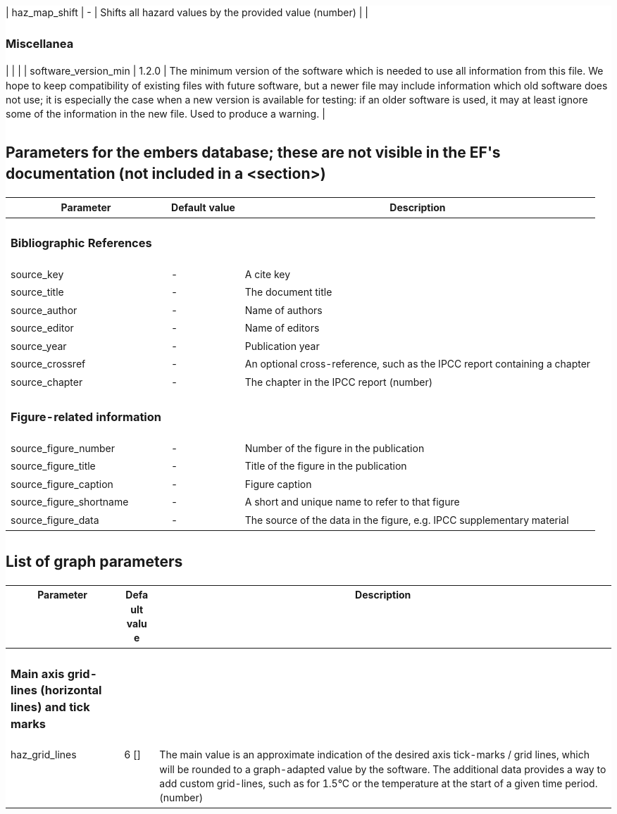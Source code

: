 | haz_map_shift                       | -                              | Shifts all hazard values by the provided value (number)                                                                                                                                                                                                                                                                                                                                                                                    |
| <h3> Miscellanea </h3>              |                                |                                                                                                                                                                                                                                                                                                                                                                                                                                            |
| software_version_min                | 1.2.0                          | The minimum version of the software which is needed to use all information from this file. We hope to keep compatibility of existing files with future software, but a newer file may include information which old software does not use; it is especially the case when a new version is available for testing: if an older software is used, it may at least ignore some of the information in the new file. Used to produce a warning. |

</section> 

## Parameters for the embers database; these are not visible in the EF's documentation (not included in a \<section\>)

| Parameter                             | Default value | Description                                                               |
|---------------------------------------|---------------|---------------------------------------------------------------------------|
| <h3> Bibliographic References </h3>   |               |                                                                           |
| source_key                            | -             | A cite key                                                                |
| source_title                          | -             | The document title                                                        |
| source_author                         | -             | Name of authors                                                           |
| source_editor                         | -             | Name of editors                                                           |
| source_year                           | -             | Publication year                                                          |
| source_crossref                       | -             | An optional cross-reference, such as the IPCC report containing a chapter |
| source_chapter                        | -             | The chapter in the IPCC report (number)                                   |
| <h3> Figure-related information </h3> |               |                                                                           |
| source_figure_number                  | -             | Number of the figure in the publication                                   |
| source_figure_title                   | -             | Title of the figure in the publication                                    |
| source_figure_caption                 | -             | Figure caption                                                            |
| source_figure_shortname               | -             | A short and unique name to refer to that figure                           |
| source_figure_data                    | -             | The source of the data in the figure, e.g. IPCC supplementary material    |

<section id="table2">

## List of graph parameters
 
| Parameter                                                         | Default value                                          | Description                                                                                                                                                                                                                                                                                                                                                                                                                               |
|-------------------------------------------------------------------|--------------------------------------------------------|-------------------------------------------------------------------------------------------------------------------------------------------------------------------------------------------------------------------------------------------------------------------------------------------------------------------------------------------------------------------------------------------------------------------------------------------|
| <h3> Main axis grid-lines (horizontal lines) and tick marks </h3> |                                                        |
| haz_grid_lines                                                    | 6 []                                                   | The main value is an approximate indication of the desired axis tick-marks / grid lines, which will be rounded to a graph-adapted value by the software. The additional data provides a way to add custom grid-lines, such as for 1.5°C or the temperature at the start of a given time period. (number)                                                                                                                                  |